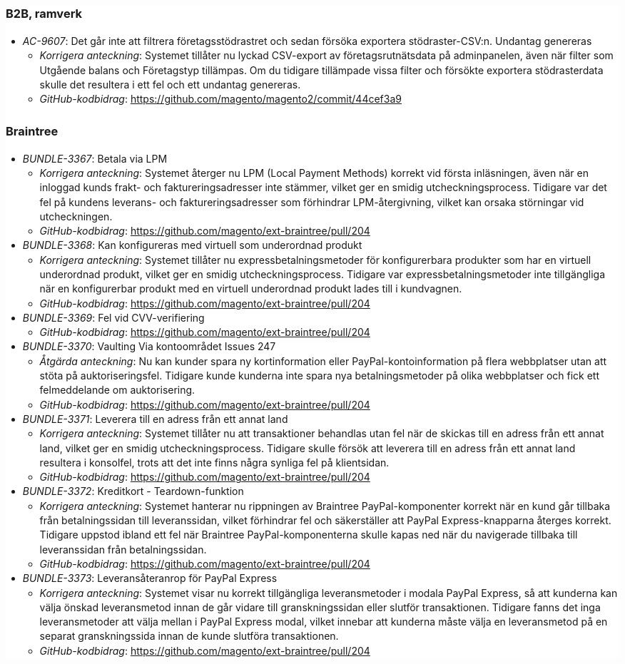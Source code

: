 ### B2B, ramverk

* _AC-9607_: Det går inte att filtrera företagsstödrastret och sedan försöka exportera stödraster-CSV:n. Undantag genereras
   * _Korrigera anteckning_: Systemet tillåter nu lyckad CSV-export av företagsrutnätsdata på adminpanelen, även när filter som Utgående balans och Företagstyp tillämpas. Om du tidigare tillämpade vissa filter och försökte exportera stödrasterdata skulle det resultera i ett fel och ett undantag genereras.
   * _GitHub-kodbidrag_: <https://github.com/magento/magento2/commit/44cef3a9>

### Braintree

* _BUNDLE-3367_: Betala via LPM
   * _Korrigera anteckning_: Systemet återger nu LPM (Local Payment Methods) korrekt vid första inläsningen, även när en inloggad kunds frakt- och faktureringsadresser inte stämmer, vilket ger en smidig utcheckningsprocess. Tidigare var det fel på kundens leverans- och faktureringsadresser som förhindrar LPM-återgivning, vilket kan orsaka störningar vid utcheckningen.
   * _GitHub-kodbidrag_: <https://github.com/magento/ext-braintree/pull/204>
* _BUNDLE-3368_: Kan konfigureras med virtuell som underordnad produkt
   * _Korrigera anteckning_: Systemet tillåter nu expressbetalningsmetoder för konfigurerbara produkter som har en virtuell underordnad produkt, vilket ger en smidig utcheckningsprocess. Tidigare var expressbetalningsmetoder inte tillgängliga när en konfigurerbar produkt med en virtuell underordnad produkt lades till i kundvagnen.
   * _GitHub-kodbidrag_: <https://github.com/magento/ext-braintree/pull/204>
* _BUNDLE-3369_: Fel vid CVV-verifiering
   * _GitHub-kodbidrag_: <https://github.com/magento/ext-braintree/pull/204>
* _BUNDLE-3370_: Vaulting Via kontoområdet Issues 247
   * _Åtgärda anteckning_: Nu kan kunder spara ny kortinformation eller PayPal-kontoinformation på flera webbplatser utan att stöta på auktoriseringsfel. Tidigare kunde kunderna inte spara nya betalningsmetoder på olika webbplatser och fick ett felmeddelande om auktorisering.
   * _GitHub-kodbidrag_: <https://github.com/magento/ext-braintree/pull/204>
* _BUNDLE-3371_: Leverera till en adress från ett annat land
   * _Korrigera anteckning_: Systemet tillåter nu att transaktioner behandlas utan fel när de skickas till en adress från ett annat land, vilket ger en smidig utcheckningsprocess. Tidigare skulle försök att leverera till en adress från ett annat land resultera i konsolfel, trots att det inte finns några synliga fel på klientsidan.
   * _GitHub-kodbidrag_: <https://github.com/magento/ext-braintree/pull/204>
* _BUNDLE-3372_: Kreditkort - Teardown-funktion
   * _Korrigera anteckning_: Systemet hanterar nu rippningen av Braintree PayPal-komponenter korrekt när en kund går tillbaka från betalningssidan till leveranssidan, vilket förhindrar fel och säkerställer att PayPal Express-knapparna återges korrekt. Tidigare uppstod ibland ett fel när Braintree PayPal-komponenterna skulle kapas ned när du navigerade tillbaka till leveranssidan från betalningssidan.
   * _GitHub-kodbidrag_: <https://github.com/magento/ext-braintree/pull/204>
* _BUNDLE-3373_: Leveransåteranrop för PayPal Express
   * _Korrigera anteckning_: Systemet visar nu korrekt tillgängliga leveransmetoder i modala PayPal Express, så att kunderna kan välja önskad leveransmetod innan de går vidare till granskningssidan eller slutför transaktionen. Tidigare fanns det inga leveransmetoder att välja mellan i PayPal Express modal, vilket innebar att kunderna måste välja en leveransmetod på en separat granskningssida innan de kunde slutföra transaktionen.
   * _GitHub-kodbidrag_: <https://github.com/magento/ext-braintree/pull/204>
